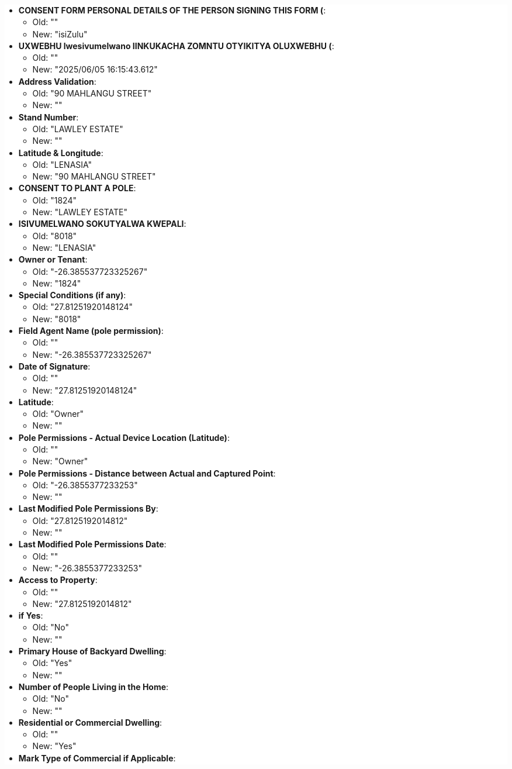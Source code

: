 - **CONSENT FORM PERSONAL DETAILS OF THE PERSON SIGNING THIS FORM (**:
  - Old: ""
  - New: "isiZulu"
- **UXWEBHU lwesivumelwano IINKUKACHA ZOMNTU OTYIKITYA OLUXWEBHU (**:
  - Old: ""
  - New: "2025/06/05 16:15:43.612"
- **Address Validation**:
  - Old: "90 MAHLANGU STREET"
  - New: ""
- **Stand Number**:
  - Old: "LAWLEY ESTATE"
  - New: ""
- **Latitude & Longitude**:
  - Old: "LENASIA"
  - New: "90 MAHLANGU STREET"
- **CONSENT TO PLANT A POLE**:
  - Old: "1824"
  - New: "LAWLEY ESTATE"
- **ISIVUMELWANO SOKUTYALWA KWEPALI**:
  - Old: "8018"
  - New: "LENASIA"
- **Owner or Tenant**:
  - Old: "-26.385537723325267"
  - New: "1824"
- **Special Conditions (if any)**:
  - Old: "27.81251920148124"
  - New: "8018"
- **Field Agent Name (pole permission)**:
  - Old: ""
  - New: "-26.385537723325267"
- **Date of Signature**:
  - Old: ""
  - New: "27.81251920148124"
- **Latitude**:
  - Old: "Owner"
  - New: ""
- **Pole Permissions - Actual Device Location (Latitude)**:
  - Old: ""
  - New: "Owner"
- **Pole Permissions - Distance between Actual and Captured Point**:
  - Old: "-26.3855377233253"
  - New: ""
- **Last Modified Pole Permissions By**:
  - Old: "27.8125192014812"
  - New: ""
- **Last Modified Pole Permissions Date**:
  - Old: ""
  - New: "-26.3855377233253"
- **Access to Property**:
  - Old: ""
  - New: "27.8125192014812"
- **if Yes**:
  - Old: "No"
  - New: ""
- **Primary House of Backyard Dwelling**:
  - Old: "Yes"
  - New: ""
- **Number of People Living in the Home**:
  - Old: "No"
  - New: ""
- **Residential or Commercial Dwelling**:
  - Old: ""
  - New: "Yes"
- **Mark Type of Commercial if Applicable**: